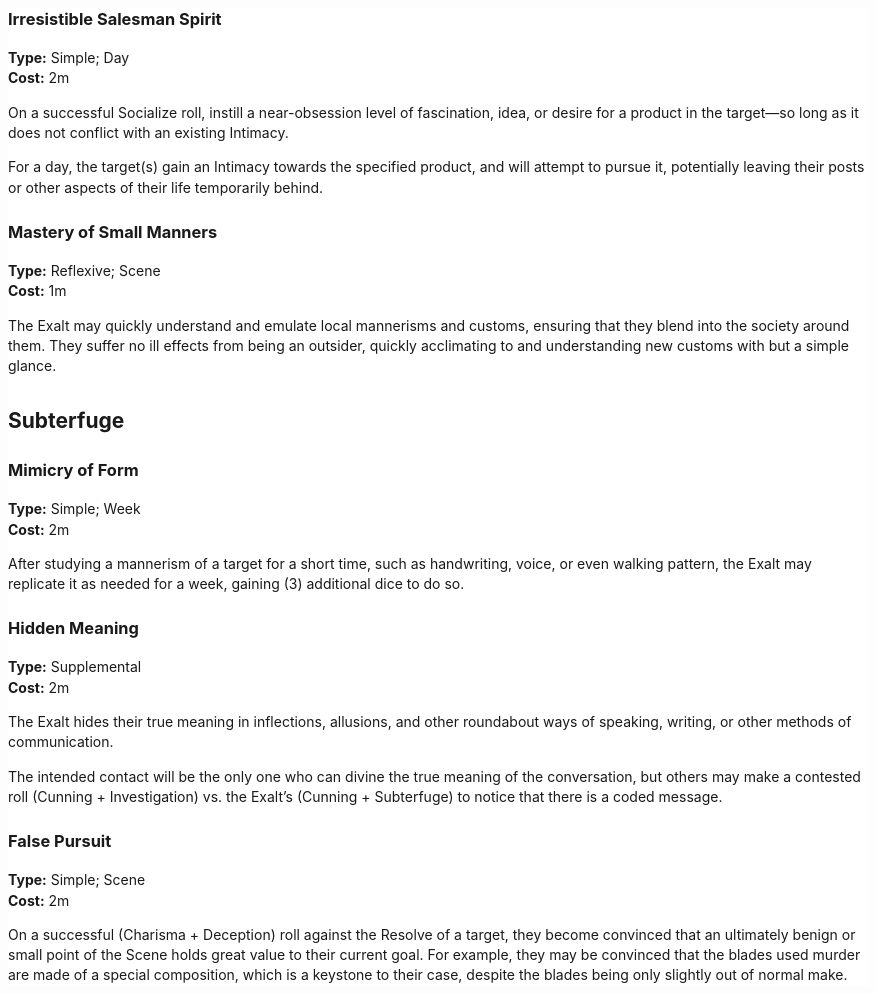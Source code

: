 ### Irresistible Salesman Spirit

**Type:** Simple; Day  
**Cost:** 2m

On a successful Socialize roll, instill a near-obsession level of
fascination, idea, or desire for a product in the target—so long as it
does not conflict with an existing Intimacy.

For a day, the target(s) gain an Intimacy towards the specified product,
and will attempt to pursue it, potentially leaving their posts or other
aspects of their life temporarily behind.

### Mastery of Small Manners

**Type:** Reflexive; Scene  
**Cost:** 1m

The Exalt may quickly understand and emulate local mannerisms and
customs, ensuring that they blend into the society around them. They
suffer no ill effects from being an outsider, quickly acclimating to and
understanding new customs with but a simple glance.

 Subterfuge
----------

### Mimicry of Form

**Type:** Simple; Week  
**Cost:** 2m

After studying a mannerism of a target for a short time, such as
handwriting, voice, or even walking pattern, the Exalt may replicate it
as needed for a week, gaining (3) additional dice to do so.

### Hidden Meaning

**Type:** Supplemental  
**Cost:** 2m

The Exalt hides their true meaning in inflections, allusions, and other
roundabout ways of speaking, writing, or other methods of communication.

The intended contact will be the only one who can divine the true
meaning of the conversation, but others may make a contested roll
(Cunning + Investigation) vs. the Exalt’s (Cunning + Subterfuge) to
notice that there is a coded message.

### False Pursuit

**Type:** Simple; Scene  
**Cost:** 2m

On a successful (Charisma + Deception) roll against the Resolve of a
target, they become convinced that an ultimately benign or small point
of the Scene holds great value to their current goal. For example, they
may be convinced that the blades used murder are made of a special
composition, which is a keystone to their case, despite the blades being
only slightly out of normal make.
